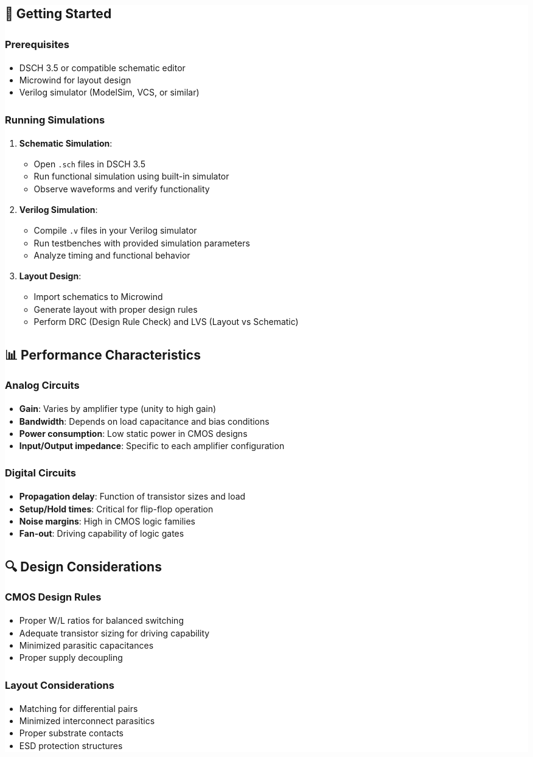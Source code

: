 ## 🚀 Getting Started

### Prerequisites
- DSCH 3.5 or compatible schematic editor
- Microwind for layout design
- Verilog simulator (ModelSim, VCS, or similar)

### Running Simulations

1. **Schematic Simulation**:
   - Open `.sch` files in DSCH 3.5
   - Run functional simulation using built-in simulator
   - Observe waveforms and verify functionality

2. **Verilog Simulation**:
   - Compile `.v` files in your Verilog simulator
   - Run testbenches with provided simulation parameters
   - Analyze timing and functional behavior

3. **Layout Design**:
   - Import schematics to Microwind
   - Generate layout with proper design rules
   - Perform DRC (Design Rule Check) and LVS (Layout vs Schematic)

## 📊 Performance Characteristics

### Analog Circuits
- **Gain**: Varies by amplifier type (unity to high gain)
- **Bandwidth**: Depends on load capacitance and bias conditions
- **Power consumption**: Low static power in CMOS designs
- **Input/Output impedance**: Specific to each amplifier configuration

### Digital Circuits
- **Propagation delay**: Function of transistor sizes and load
- **Setup/Hold times**: Critical for flip-flop operation
- **Noise margins**: High in CMOS logic families
- **Fan-out**: Driving capability of logic gates

## 🔍 Design Considerations

### CMOS Design Rules
- Proper W/L ratios for balanced switching
- Adequate transistor sizing for driving capability
- Minimized parasitic capacitances
- Proper supply decoupling

### Layout Considerations
- Matching for differential pairs
- Minimized interconnect parasitics
- Proper substrate contacts
- ESD protection structures
